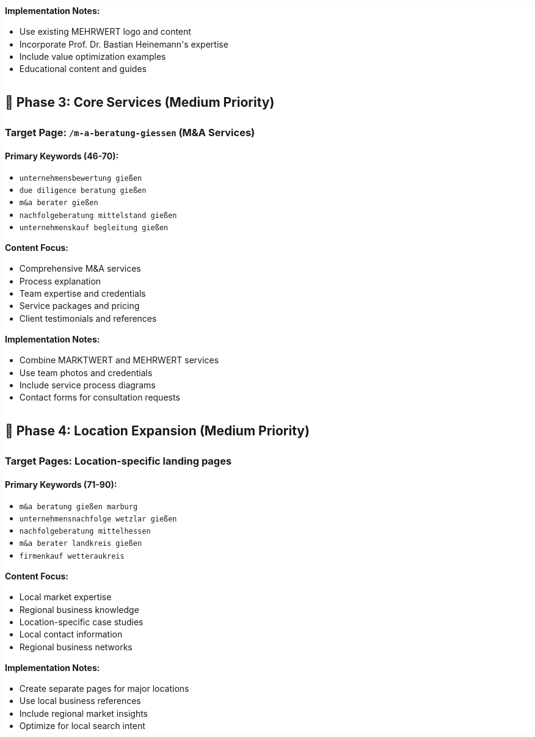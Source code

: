 **Implementation Notes:**
- Use existing MEHRWERT logo and content
- Incorporate Prof. Dr. Bastian Heinemann's expertise
- Include value optimization examples
- Educational content and guides

## 💼 **Phase 3: Core Services (Medium Priority)**

### **Target Page:** `/m-a-beratung-giessen` (M&A Services)
**Primary Keywords (46-70):**
- `unternehmensbewertung gießen`
- `due diligence beratung gießen`
- `m&a berater gießen`
- `nachfolgeberatung mittelstand gießen`
- `unternehmenskauf begleitung gießen`

**Content Focus:**
- Comprehensive M&A services
- Process explanation
- Team expertise and credentials
- Service packages and pricing
- Client testimonials and references

**Implementation Notes:**
- Combine MARKTWERT and MEHRWERT services
- Use team photos and credentials
- Include service process diagrams
- Contact forms for consultation requests

## 📍 **Phase 4: Location Expansion (Medium Priority)**

### **Target Pages:** Location-specific landing pages
**Primary Keywords (71-90):**
- `m&a beratung gießen marburg`
- `unternehmensnachfolge wetzlar gießen`
- `nachfolgeberatung mittelhessen`
- `m&a berater landkreis gießen`
- `firmenkauf wetteraukreis`

**Content Focus:**
- Local market expertise
- Regional business knowledge
- Location-specific case studies
- Local contact information
- Regional business networks

**Implementation Notes:**
- Create separate pages for major locations
- Use local business references
- Include regional market insights
- Optimize for local search intent
